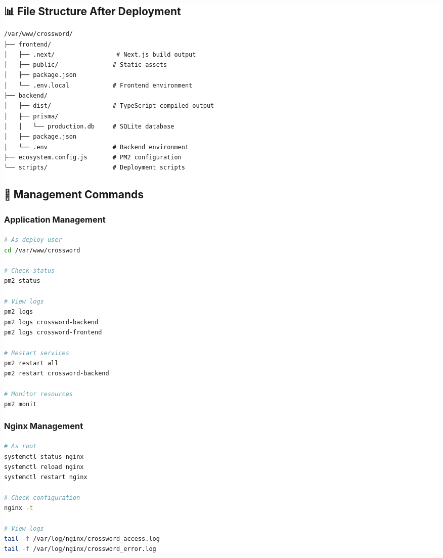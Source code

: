 ## 📊 File Structure After Deployment

```
/var/www/crossword/
├── frontend/
│   ├── .next/                 # Next.js build output
│   ├── public/               # Static assets
│   ├── package.json
│   └── .env.local            # Frontend environment
├── backend/
│   ├── dist/                 # TypeScript compiled output
│   ├── prisma/
│   │   └── production.db     # SQLite database
│   ├── package.json
│   └── .env                  # Backend environment
├── ecosystem.config.js       # PM2 configuration
└── scripts/                  # Deployment scripts
```

## 🔧 Management Commands

### Application Management
```bash
# As deploy user
cd /var/www/crossword

# Check status
pm2 status

# View logs
pm2 logs
pm2 logs crossword-backend
pm2 logs crossword-frontend

# Restart services
pm2 restart all
pm2 restart crossword-backend

# Monitor resources
pm2 monit
```

### Nginx Management
```bash
# As root
systemctl status nginx
systemctl reload nginx
systemctl restart nginx

# Check configuration
nginx -t

# View logs
tail -f /var/log/nginx/crossword_access.log
tail -f /var/log/nginx/crossword_error.log
```
